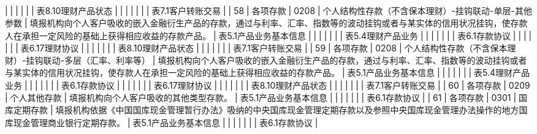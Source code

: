 |            |            |        |                                                              |                                                                                                                                                                                                                                  | 表8.10理财产品状态     |
|            |            |        |                                                              |                                                                                                                                                                                                                                  | 表7.1客户转账交易      |
|         58 | 各项存款   |   0208 | 个人结构性存款（不含保本理财）-挂钩联动-单层-其他参数        | 填报机构向个人客户吸收的嵌入金融衍生产品的存款，通过与利率、汇率、指数等的波动挂钩或者与某实体的信用状况挂钩，使存款人在承担一定风险的基础上获得相应收益的存款产品。                                                             | 表5.1产品业务基本信息  |
|            |            |        |                                                              |                                                                                                                                                                                                                                  | 表5.4理财产品业务      |
|            |            |        |                                                              |                                                                                                                                                                                                                                  | 表6.1存款协议          |
|            |            |        |                                                              |                                                                                                                                                                                                                                  | 表6.17理财协议         |
|            |            |        |                                                              |                                                                                                                                                                                                                                  | 表8.10理财产品状态     |
|            |            |        |                                                              |                                                                                                                                                                                                                                  | 表7.1客户转账交易      |
|         59 | 各项存款   |   0208 | 个人结构性存款（不含保本理财）-挂钩联动-多层（汇率、利率等） | 填报机构向个人客户吸收的嵌入金融衍生产品的存款，通过与利率、汇率、指数等的波动挂钩或者与某实体的信用状况挂钩，使存款人在承担一定风险的基础上获得相应收益的存款产品。                                                             | 表5.1产品业务基本信息  |
|            |            |        |                                                              |                                                                                                                                                                                                                                  | 表5.4理财产品业务      |
|            |            |        |                                                              |                                                                                                                                                                                                                                  | 表6.1存款协议          |
|            |            |        |                                                              |                                                                                                                                                                                                                                  | 表6.17理财协议         |
|            |            |        |                                                              |                                                                                                                                                                                                                                  | 表8.10理财产品状态     |
|            |            |        |                                                              |                                                                                                                                                                                                                                  | 表7.1客户转账交易      |
|         60 | 各项存款   |   0209 | 个人其他存款                                                 | 填报机构向个人客户吸收的其他类型存款。                                                                                                                                                                                           | 表5.1产品业务基本信息  |
|            |            |        |                                                              |                                                                                                                                                                                                                                  | 表6.1存款协议          |
|         61 | 各项存款   |   0301 | 国库定期存款                                                 | 填报机构依据《中国国库现金管理暂行办法》吸纳的中央国库现金管理定期存款以及参照中央国库现金管理办法操作的地方国库现金管理商业银行定期存款。                                                                                       | 表5.1产品业务基本信息  |
|            |            |        |                                                              |                                                                                                                                                                                                                                  | 表6.1存款协议          |